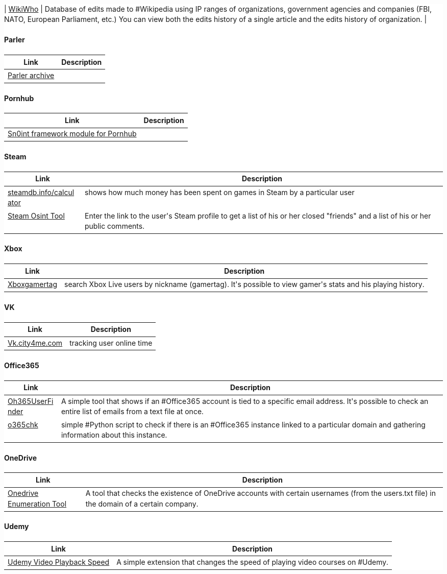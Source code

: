 | [WikiWho](http://wikiwho.ailef.tech/)                                                                               | Database of edits made to #Wikipedia using IP ranges of organizations, government agencies and companies (FBI, NATO, European Parliament, etc.) You can view both the edits history of a single article and the edits history of organization. |

#### Parler

| Link                                              | Description |
| ------------------------------------------------- | ----------- |
| [Parler archive](https://parler.adatascienti.st/) |             |

#### Pornhub

| Link                                                                       | Description |
| -------------------------------------------------------------------------- | ----------- |
| [Sn0int framework module for Pornhub](https://sn0int.com/r/kpcyrd/pornhub) |             |

#### Steam

| Link                                                              | Description                                                                                                                       |
| ----------------------------------------------------------------- | --------------------------------------------------------------------------------------------------------------------------------- |
| [steamdb.info/calculator](https://steamdb.info/calculator/)       | shows how much money has been spent on games in Steam by a particular user                                                        |
| [Steam Osint Tool](https://github.com/matiash26/Steam-OSINT-TOOL) | Enter the link to the user's Steam profile to get a list of his or her closed "friends" and a list of his or her public comments. |

#### Xbox

| Link                                      | Description                                                                                                 |
| ----------------------------------------- | ----------------------------------------------------------------------------------------------------------- |
| [Xboxgamertag](https://xboxgamertag.com/) | search Xbox Live users by nickname (gamertag). It's possible to view gamer's stats and his playing history. |

#### VK

| Link                                     | Description               |
| ---------------------------------------- | ------------------------- |
| [Vk.city4me.com](http://vk.city4me.com/) | tracking user online time |

#### Office365

| Link                                                         | Description                                                                                                                                                      |
| ------------------------------------------------------------ | ---------------------------------------------------------------------------------------------------------------------------------------------------------------- |
| [Oh365UserFinder](https://github.com/dievus/Oh365UserFinder) | A simple tool that shows if an #Office365 account is tied to a specific email address. It's possible to check an entire list of emails from a text file at once. |
| [o365chk](https://github.com/nixintel/o365chk)               | simple #Python script to check if there is an #Office365 instance linked to a particular domain and gathering information about this instance.                   |

#### OneDrive

| Link                                                                         | Description                                                                                                                                |
| ---------------------------------------------------------------------------- | ------------------------------------------------------------------------------------------------------------------------------------------ |
| [Onedrive Enumeration Tool](https://github.com/nyxgeek/onedrive\_user\_enum) | A tool that checks the existence of OneDrive accounts with certain usernames (from the users.txt file) in the domain of a certain company. |

#### Udemy

| Link                                                                                                                                       | Description                                                                   |
| ------------------------------------------------------------------------------------------------------------------------------------------ | ----------------------------------------------------------------------------- |
| [Udemy Video Playback Speed](https://chrome.google.com/webstore/detail/udemy-video-playback-spee/jipobffkabkgddgmdmmgjoaopbnjnffn/related) | A simple extension that changes the speed of playing video courses on #Udemy. |

